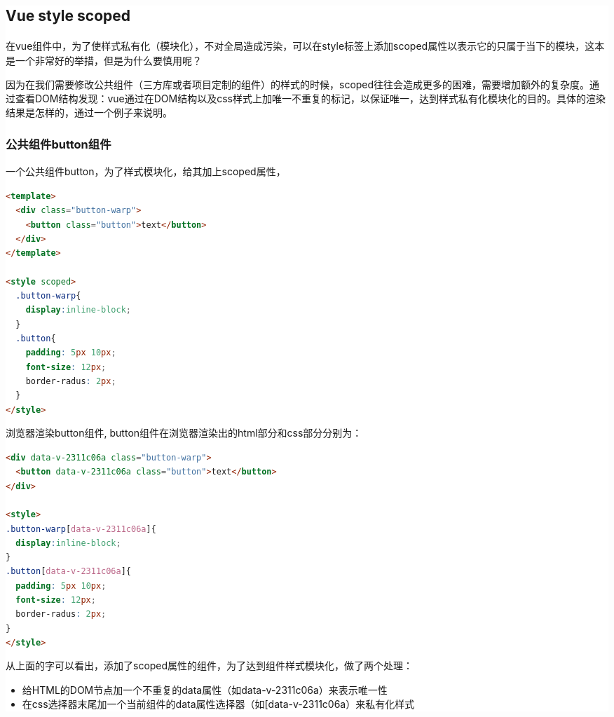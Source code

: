 
## Vue style scoped

在vue组件中，为了使样式私有化（模块化），不对全局造成污染，可以在style标签上添加scoped属性以表示它的只属于当下的模块，这本是一个非常好的举措，但是为什么要慎用呢？

因为在我们需要修改公共组件（三方库或者项目定制的组件）的样式的时候，scoped往往会造成更多的困难，需要增加额外的复杂度。通过查看DOM结构发现：vue通过在DOM结构以及css样式上加唯一不重复的标记，以保证唯一，达到样式私有化模块化的目的。具体的渲染结果是怎样的，通过一个例子来说明。

### 公共组件button组件

一个公共组件button，为了样式模块化，给其加上scoped属性，

```html
<template>
  <div class="button-warp">
    <button class="button">text</button>
  </div>
</template>

<style scoped>
  .button-warp{
    display:inline-block;
  }
  .button{
    padding: 5px 10px;
    font-size: 12px;
    border-radus: 2px;
  }
</style>
```

浏览器渲染button组件, button组件在浏览器渲染出的html部分和css部分分别为：

```html
<div data-v-2311c06a class="button-warp">
  <button data-v-2311c06a class="button">text</button>
</div>

<style>
.button-warp[data-v-2311c06a]{
  display:inline-block;
}
.button[data-v-2311c06a]{
  padding: 5px 10px;
  font-size: 12px;
  border-radus: 2px;
}
</style>
```

从上面的字可以看出，添加了scoped属性的组件，为了达到组件样式模块化，做了两个处理：

* 给HTML的DOM节点加一个不重复的data属性（如data-v-2311c06a）来表示唯一性
* 在css选择器末尾加一个当前组件的data属性选择器（如[data-v-2311c06a）来私有化样式
